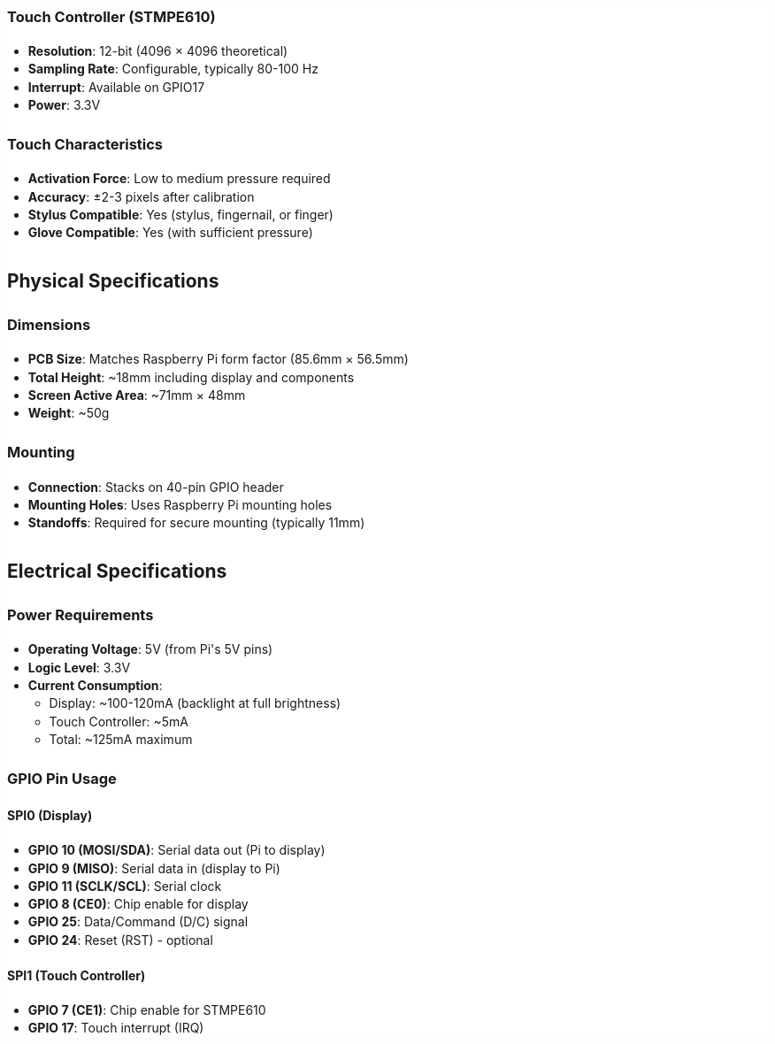 ### Touch Controller (STMPE610)
- **Resolution**: 12-bit (4096 × 4096 theoretical)
- **Sampling Rate**: Configurable, typically 80-100 Hz
- **Interrupt**: Available on GPIO17
- **Power**: 3.3V

### Touch Characteristics
- **Activation Force**: Low to medium pressure required
- **Accuracy**: ±2-3 pixels after calibration
- **Stylus Compatible**: Yes (stylus, fingernail, or finger)
- **Glove Compatible**: Yes (with sufficient pressure)

## Physical Specifications

### Dimensions
- **PCB Size**: Matches Raspberry Pi form factor (85.6mm × 56.5mm)
- **Total Height**: ~18mm including display and components
- **Screen Active Area**: ~71mm × 48mm
- **Weight**: ~50g

### Mounting
- **Connection**: Stacks on 40-pin GPIO header
- **Mounting Holes**: Uses Raspberry Pi mounting holes
- **Standoffs**: Required for secure mounting (typically 11mm)

## Electrical Specifications

### Power Requirements
- **Operating Voltage**: 5V (from Pi's 5V pins)
- **Logic Level**: 3.3V
- **Current Consumption**:
  - Display: ~100-120mA (backlight at full brightness)
  - Touch Controller: ~5mA
  - Total: ~125mA maximum

### GPIO Pin Usage

#### SPI0 (Display)
- **GPIO 10 (MOSI/SDA)**: Serial data out (Pi to display)
- **GPIO 9 (MISO)**: Serial data in (display to Pi)
- **GPIO 11 (SCLK/SCL)**: Serial clock
- **GPIO 8 (CE0)**: Chip enable for display
- **GPIO 25**: Data/Command (D/C) signal
- **GPIO 24**: Reset (RST) - optional

#### SPI1 (Touch Controller)
- **GPIO 7 (CE1)**: Chip enable for STMPE610
- **GPIO 17**: Touch interrupt (IRQ)

